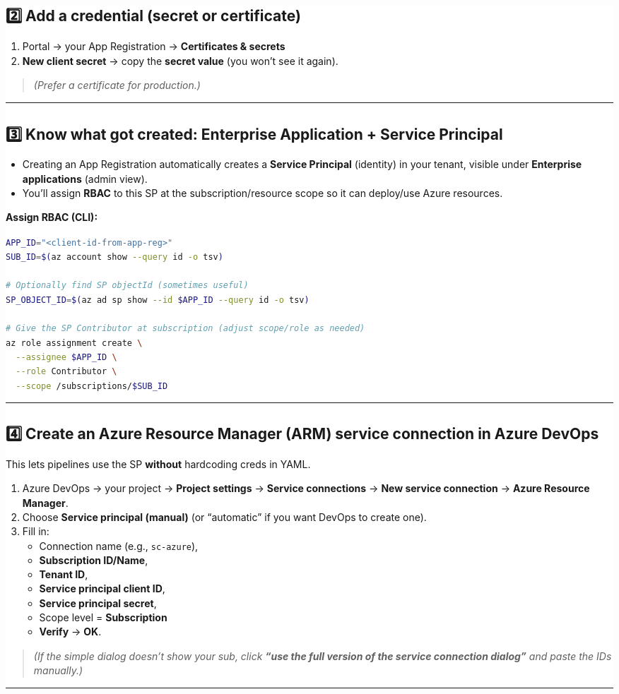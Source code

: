 ## 2️⃣ Add a **credential** (secret or certificate)

1. Portal → your App Registration → **Certificates & secrets**
2. **New client secret** → copy the **secret value** (you won’t see it again).

> _(Prefer a certificate for production.)_

---

## 3️⃣ Know what got created: **Enterprise Application + Service Principal**

- Creating an App Registration automatically creates a **Service Principal** (identity) in your tenant, visible under **Enterprise applications** (admin view).
- You’ll assign **RBAC** to this SP at the subscription/resource scope so it can deploy/use Azure resources.

**Assign RBAC (CLI):**

```bash
APP_ID="<client-id-from-app-reg>"
SUB_ID=$(az account show --query id -o tsv)

# Optionally find SP objectId (sometimes useful)
SP_OBJECT_ID=$(az ad sp show --id $APP_ID --query id -o tsv)

# Give the SP Contributor at subscription (adjust scope/role as needed)
az role assignment create \
  --assignee $APP_ID \
  --role Contributor \
  --scope /subscriptions/$SUB_ID
```

---

## 4️⃣ Create an **Azure Resource Manager (ARM) service connection** in Azure DevOps

This lets pipelines use the SP **without** hardcoding creds in YAML.

1. Azure DevOps → your project → **Project settings** → **Service connections** → **New service connection** → **Azure Resource Manager**.
2. Choose **Service principal (manual)** (or “automatic” if you want DevOps to create one).
3. Fill in:
   - Connection name (e.g., `sc-azure`),
   - **Subscription ID/Name**,
   - **Tenant ID**,
   - **Service principal client ID**,
   - **Service principal secret**,
   - Scope level = **Subscription**
   - **Verify** → **OK**.

> _(If the simple dialog doesn’t show your sub, click **“use the full version of the service connection dialog”** and paste the IDs manually.)_

---